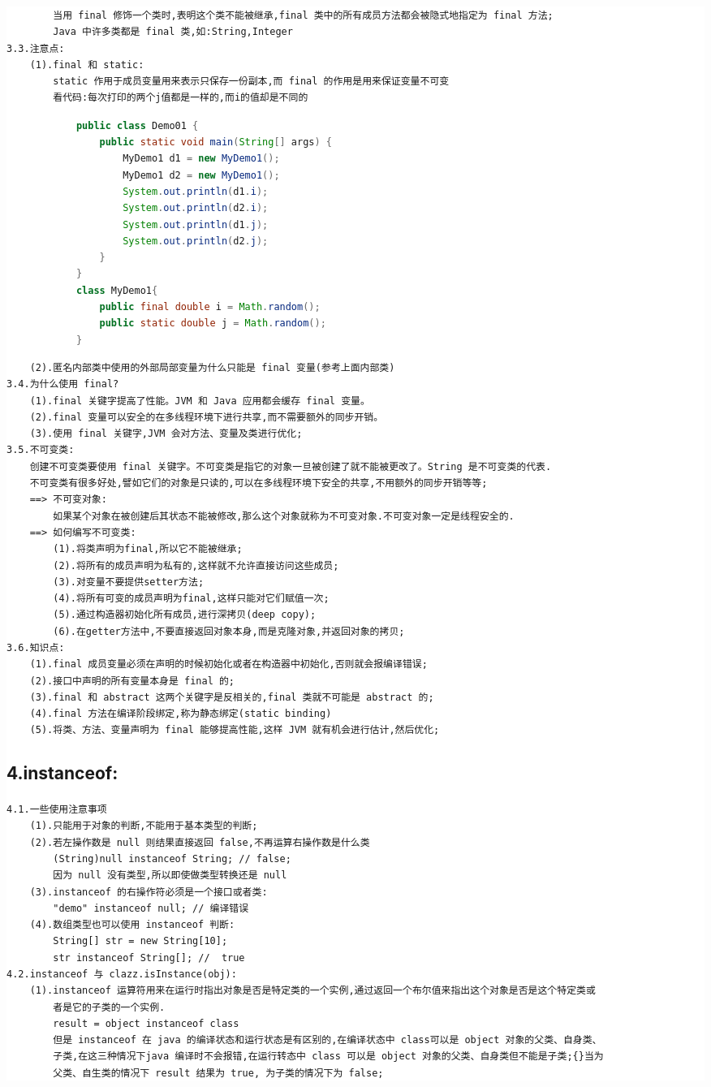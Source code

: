 			当用 final 修饰一个类时,表明这个类不能被继承,final 类中的所有成员方法都会被隐式地指定为 final 方法;
			Java 中许多类都是 final 类,如:String,Integer
	3.3.注意点:
		(1).final 和 static:
			static 作用于成员变量用来表示只保存一份副本,而 final 的作用是用来保证变量不可变
			看代码:每次打印的两个j值都是一样的,而i的值却是不同的
```java
			public class Demo01 {
				public static void main(String[] args) {
					MyDemo1 d1 = new MyDemo1();
					MyDemo1 d2 = new MyDemo1();
					System.out.println(d1.i);
					System.out.println(d2.i);
					System.out.println(d1.j);
					System.out.println(d2.j);
				}
			}
			class MyDemo1{
				public final double i = Math.random();
				public static double j = Math.random();
			}
```
		(2).匿名内部类中使用的外部局部变量为什么只能是 final 变量(参考上面内部类)
	3.4.为什么使用 final?
		(1).final 关键字提高了性能。JVM 和 Java 应用都会缓存 final 变量。
		(2).final 变量可以安全的在多线程环境下进行共享,而不需要额外的同步开销。
		(3).使用 final 关键字,JVM 会对方法、变量及类进行优化;
	3.5.不可变类:
		创建不可变类要使用 final 关键字。不可变类是指它的对象一旦被创建了就不能被更改了。String 是不可变类的代表.
		不可变类有很多好处,譬如它们的对象是只读的,可以在多线程环境下安全的共享,不用额外的同步开销等等;
		==> 不可变对象:
			如果某个对象在被创建后其状态不能被修改,那么这个对象就称为不可变对象.不可变对象一定是线程安全的.
		==> 如何编写不可变类:
			(1).将类声明为final,所以它不能被继承;
			(2).将所有的成员声明为私有的,这样就不允许直接访问这些成员;
			(3).对变量不要提供setter方法;
			(4).将所有可变的成员声明为final,这样只能对它们赋值一次;
			(5).通过构造器初始化所有成员,进行深拷贝(deep copy);
			(6).在getter方法中,不要直接返回对象本身,而是克隆对象,并返回对象的拷贝;
	3.6.知识点:
		(1).final 成员变量必须在声明的时候初始化或者在构造器中初始化,否则就会报编译错误;
		(2).接口中声明的所有变量本身是 final 的;
		(3).final 和 abstract 这两个关键字是反相关的,final 类就不可能是 abstract 的;
		(4).final 方法在编译阶段绑定,称为静态绑定(static binding)
		(5).将类、方法、变量声明为 final 能够提高性能,这样 JVM 就有机会进行估计,然后优化;
## 4.instanceof:
	4.1.一些使用注意事项
		(1).只能用于对象的判断,不能用于基本类型的判断;
		(2).若左操作数是 null 则结果直接返回 false,不再运算右操作数是什么类	    
		    (String)null instanceof String; // false;
		    因为 null 没有类型,所以即使做类型转换还是 null
		(3).instanceof 的右操作符必须是一个接口或者类:
			"demo" instanceof null; // 编译错误
		(4).数组类型也可以使用 instanceof 判断:
			String[] str = new String[10];
			str instanceof String[]; //  true
	4.2.instanceof 与 clazz.isInstance(obj):
		(1).instanceof 运算符用来在运行时指出对象是否是特定类的一个实例,通过返回一个布尔值来指出这个对象是否是这个特定类或
			者是它的子类的一个实例.
			result = object instanceof class
			但是 instanceof 在 java 的编译状态和运行状态是有区别的,在编译状态中 class可以是 object 对象的父类、自身类、
			子类,在这三种情况下java 编译时不会报错,在运行转态中 class 可以是 object 对象的父类、自身类但不能是子类;{}当为
			父类、自生类的情况下 result 结果为 true,	为子类的情况下为 false;